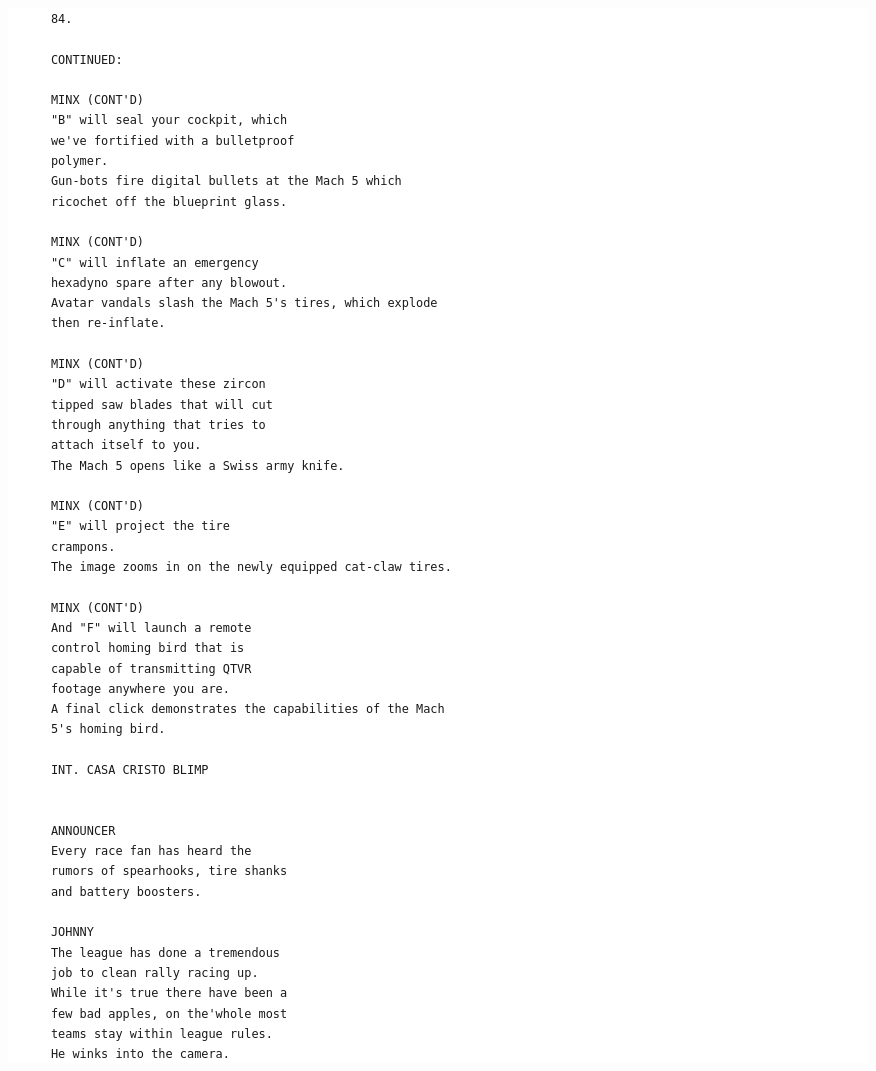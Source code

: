 
          84.

          CONTINUED:

          MINX (CONT'D)
          "B" will seal your cockpit, which
          we've fortified with a bulletproof
          polymer.
          Gun-bots fire digital bullets at the Mach 5 which
          ricochet off the blueprint glass.

          MINX (CONT'D)
          "C" will inflate an emergency
          hexadyno spare after any blowout.
          Avatar vandals slash the Mach 5's tires, which explode
          then re-inflate.

          MINX (CONT'D)
          "D" will activate these zircon
          tipped saw blades that will cut
          through anything that tries to
          attach itself to you.
          The Mach 5 opens like a Swiss army knife.

          MINX (CONT'D)
          "E" will project the tire
          crampons.
          The image zooms in on the newly equipped cat-claw tires.

          MINX (CONT'D)
          And "F" will launch a remote
          control homing bird that is
          capable of transmitting QTVR
          footage anywhere you are.
          A final click demonstrates the capabilities of the Mach
          5's homing bird.

          INT. CASA CRISTO BLIMP


          ANNOUNCER
          Every race fan has heard the
          rumors of spearhooks, tire shanks
          and battery boosters.

          JOHNNY
          The league has done a tremendous
          job to clean rally racing up.
          While it's true there have been a
          few bad apples, on the'whole most
          teams stay within league rules.
          He winks into the camera.

          

          
